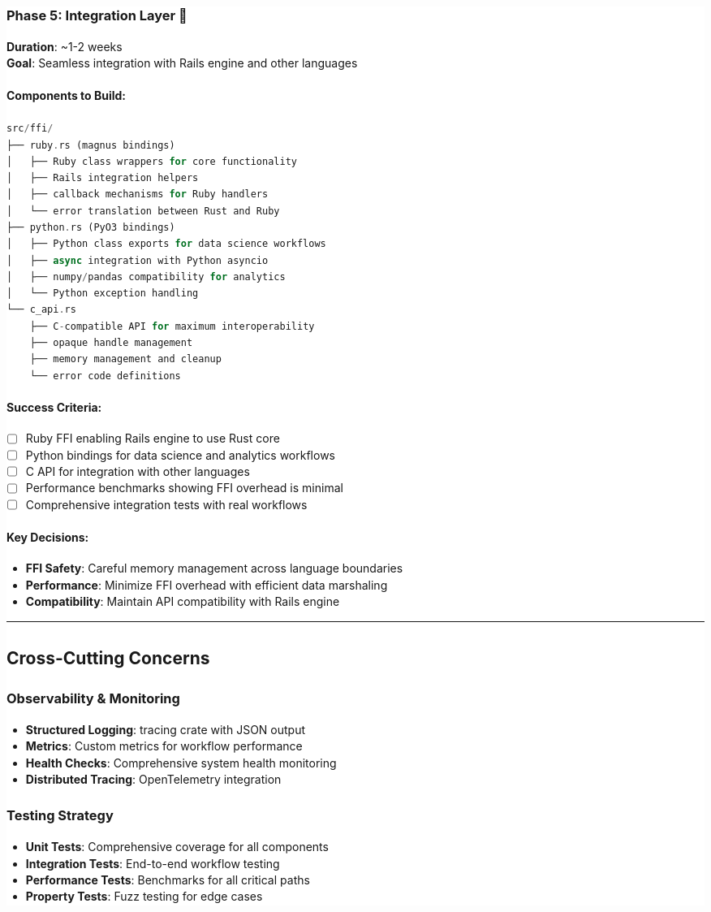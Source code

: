 
### Phase 5: Integration Layer 🔌
**Duration**: ~1-2 weeks  
**Goal**: Seamless integration with Rails engine and other languages

#### Components to Build:
```rust
src/ffi/
├── ruby.rs (magnus bindings)
│   ├── Ruby class wrappers for core functionality
│   ├── Rails integration helpers
│   ├── callback mechanisms for Ruby handlers
│   └── error translation between Rust and Ruby
├── python.rs (PyO3 bindings)  
│   ├── Python class exports for data science workflows
│   ├── async integration with Python asyncio
│   ├── numpy/pandas compatibility for analytics
│   └── Python exception handling
└── c_api.rs
    ├── C-compatible API for maximum interoperability
    ├── opaque handle management
    ├── memory management and cleanup
    └── error code definitions
```

#### Success Criteria:
- [ ] Ruby FFI enabling Rails engine to use Rust core
- [ ] Python bindings for data science and analytics workflows
- [ ] C API for integration with other languages
- [ ] Performance benchmarks showing FFI overhead is minimal
- [ ] Comprehensive integration tests with real workflows

#### Key Decisions:
- **FFI Safety**: Careful memory management across language boundaries
- **Performance**: Minimize FFI overhead with efficient data marshaling
- **Compatibility**: Maintain API compatibility with Rails engine

---

## Cross-Cutting Concerns

### Observability & Monitoring
- **Structured Logging**: tracing crate with JSON output
- **Metrics**: Custom metrics for workflow performance
- **Health Checks**: Comprehensive system health monitoring
- **Distributed Tracing**: OpenTelemetry integration

### Testing Strategy
- **Unit Tests**: Comprehensive coverage for all components
- **Integration Tests**: End-to-end workflow testing
- **Performance Tests**: Benchmarks for all critical paths
- **Property Tests**: Fuzz testing for edge cases
